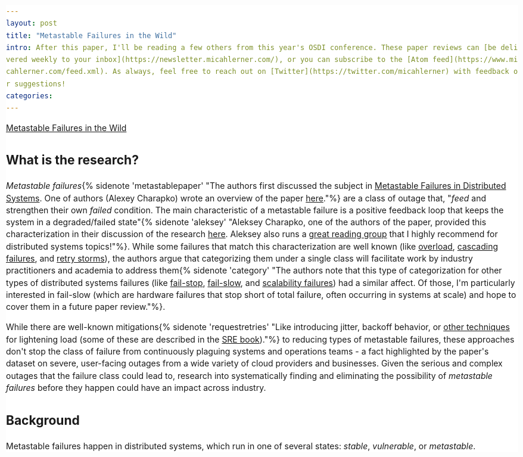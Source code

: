 ```yaml
---
layout: post
title: "Metastable Failures in the Wild"
intro: After this paper, I'll be reading a few others from this year's OSDI conference. These paper reviews can [be delivered weekly to your inbox](https://newsletter.micahlerner.com/), or you can subscribe to the [Atom feed](https://www.micahlerner.com/feed.xml). As always, feel free to reach out on [Twitter](https://twitter.com/micahlerner) with feedback or suggestions!
categories:
---
```


[Metastable Failures in the Wild](https://www.usenix.org/conference/osdi22/presentation/huang-lexiang)

## What is the research?

_Metastable failures_{% sidenote 'metastablepaper' "The authors first discussed the subject in [Metastable Failures in Distributed Systems](https://sigops.org/s/conferences/hotos/2021/papers/hotos21-s11-bronson.pdf). One of authors (Alexey Charapko) wrote an overview of the paper [here](http://charap.co/metastable-failures-in-distributed-systems/)."%} are a class of outage that, "_feed_ and strengthen their own _failed_ condition. The main characteristic of a metastable failure is a positive feedback loop that keeps the system in a degraded/failed state"{% sidenote 'aleksey' "Aleksey Charapko, one of the authors of the paper, provided this characterization in their discussion of the research [here](http://charap.co/metastable-failures-in-the-wild/). Aleksey also runs a [great reading group](http://charap.co/category/reading-group/) that I highly recommend for distributed systems topics!"%}. While some failures that match this characterization are well known (like [overload](https://aws.amazon.com/builders-library/using-load-shedding-to-avoid-overload/), [cascading failures](https://sre.google/sre-book/addressing-cascading-failures/), and [retry storms](https://devops.stackexchange.com/questions/898/how-to-avoid-retry-storms-in-distributed-services)), the authors argue that categorizing them under a single class will facilitate work by industry practitioners and academia to address them{% sidenote 'category' "The authors note that this type of categorization for other types of distributed systems failures (like [fail-stop](https://dl.acm.org/doi/10.1145/357369.357371), [fail-slow](https://www.usenix.org/conference/fast18/presentation/gunawi), and [scalability failures](https://www.usenix.org/conference/fast19/presentation/stuardo)) had a similar affect. Of those, I'm particularly interested in fail-slow (which are hardware failures that stop short of total failure, often occurring in systems at scale) and hope to cover them in a future paper review."%}.

While there are well-known mitigations{% sidenote 'requestretries' "Like introducing jitter, backoff behavior, or [other techniques](https://brooker.co.za/blog/2022/02/28/retries.html) for lightening load (some of these are described in the [SRE book](https://sre.google/sre-book/addressing-cascading-failures/))."%} to reducing types of metastable failures, these approaches don't stop the class of failure from continuously plaguing systems and operations teams -  a fact highlighted by the paper's dataset on severe, user-facing outages from a wide variety of cloud providers and businesses. Given the serious and complex outages that the failure class could lead to, research into systematically finding and eliminating the possibility of _metastable failures_ before they happen could have an impact across industry.

## Background

Metastable failures happen in distributed systems, which run in one of several states: _stable_, _vulnerable_, or _metastable_.
